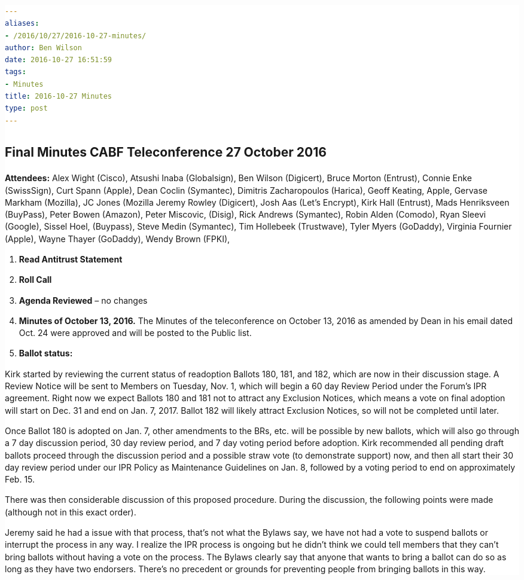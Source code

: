 ```yaml
---
aliases:
- /2016/10/27/2016-10-27-minutes/
author: Ben Wilson
date: 2016-10-27 16:51:59
tags:
- Minutes
title: 2016-10-27 Minutes
type: post
---
```


## Final Minutes CABF Teleconference 27 October 2016

**Attendees:** Alex Wight (Cisco), Atsushi Inaba (Globalsign), Ben Wilson (Digicert), Bruce Morton (Entrust), Connie Enke (SwissSign), Curt Spann (Apple), Dean Coclin (Symantec), Dimitris Zacharopoulos (Harica), Geoff Keating, Apple, Gervase Markham (Mozilla), JC Jones (Mozilla Jeremy Rowley (Digicert), Josh Aas (Let’s Encrypt), Kirk Hall (Entrust), Mads Henriksveen (BuyPass), Peter Bowen (Amazon), Peter Miscovic, (Disig), Rick Andrews (Symantec), Robin Alden (Comodo), Ryan Sleevi (Google), Sissel Hoel, (Buypass), Steve Medin (Symantec), Tim Hollebeek (Trustwave), Tyler Myers (GoDaddy), Virginia Fournier (Apple), Wayne Thayer (GoDaddy), Wendy Brown (FPKI),

1. **Read Antitrust Statement**

1. **Roll Call**

1. **Agenda Reviewed** – no changes

1. **Minutes of October 13, 2016.** The Minutes of the teleconference on October 13, 2016 as amended by Dean in his email dated Oct. 24 were approved and will be posted to the Public list.

1. **Ballot status:**

Kirk started by reviewing the current status of readoption Ballots 180, 181, and 182, which are now in their discussion stage. A Review Notice will be sent to Members on Tuesday, Nov. 1, which will begin a 60 day Review Period under the Forum’s IPR agreement. Right now we expect Ballots 180 and 181 not to attract any Exclusion Notices, which means a vote on final adoption will start on Dec. 31 and end on Jan. 7, 2017. Ballot 182 will likely attract Exclusion Notices, so will not be completed until later.

Once Ballot 180 is adopted on Jan. 7, other amendments to the BRs, etc. will be possible by new ballots, which will also go through a 7 day discussion period, 30 day review period, and 7 day voting period before adoption. Kirk recommended all pending draft ballots proceed through the discussion period and a possible straw vote (to demonstrate support) now, and then all start their 30 day review period under our IPR Policy as Maintenance Guidelines on Jan. 8, followed by a voting period to end on approximately Feb. 15.

There was then considerable discussion of this proposed procedure. During the discussion, the following points were made (although not in this exact order).

Jeremy said he had a issue with that process, that’s not what the Bylaws say, we have not had a vote to suspend ballots or interrupt the process in any way. I realize the IPR process is ongoing but he didn’t think we could tell members that they can’t bring ballots without having a vote on the process. The Bylaws clearly say that anyone that wants to bring a ballot can do so as long as they have two endorsers. There’s no precedent or grounds for preventing people from bringing ballots in this way.
